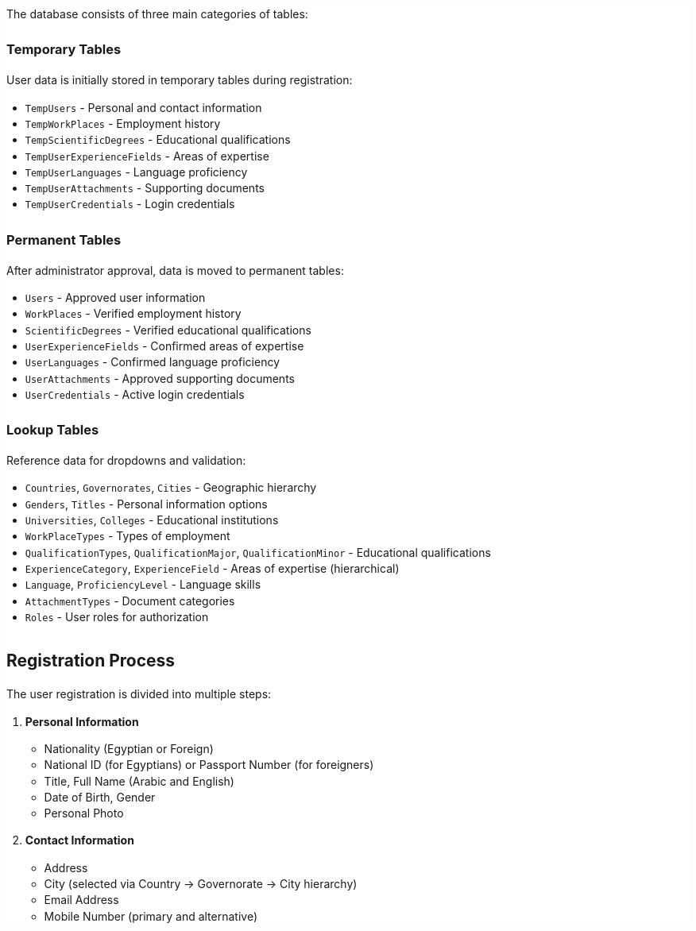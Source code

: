 The database consists of three main categories of tables:

### Temporary Tables
User data is initially stored in temporary tables during registration:
- `TempUsers` - Personal and contact information
- `TempWorkPlaces` - Employment history
- `TempScientificDegrees` - Educational qualifications
- `TempUserExperienceFields` - Areas of expertise
- `TempUserLanguages` - Language proficiency
- `TempUserAttachments` - Supporting documents
- `TempUserCredentials` - Login credentials

### Permanent Tables
After administrator approval, data is moved to permanent tables:
- `Users` - Approved user information
- `WorkPlaces` - Verified employment history
- `ScientificDegrees` - Verified educational qualifications
- `UserExperienceFields` - Confirmed areas of expertise
- `UserLanguages` - Confirmed language proficiency
- `UserAttachments` - Approved supporting documents
- `UserCredentials` - Active login credentials

### Lookup Tables
Reference data for dropdowns and validation:
- `Countries`, `Governorates`, `Cities` - Geographic hierarchy
- `Genders`, `Titles` - Personal information options
- `Universities`, `Colleges` - Educational institutions
- `WorkPlaceTypes` - Types of employment
- `QualificationTypes`, `QualificationMajor`, `QualificationMinor` - Educational qualifications
- `ExperienceCategory`, `ExperienceField` - Areas of expertise (hierarchical)
- `Language`, `ProficiencyLevel` - Language skills
- `AttachmentTypes` - Document categories
- `Roles` - User roles for authorization

## Registration Process

The user registration is divided into multiple steps:

1. **Personal Information**
   - Nationality (Egyptian or Foreign)
   - National ID (for Egyptians) or Passport Number (for foreigners)
   - Title, Full Name (Arabic and English)
   - Date of Birth, Gender
   - Personal Photo

2. **Contact Information**
   - Address
   - City (selected via Country → Governorate → City hierarchy)
   - Email Address
   - Mobile Number (primary and alternative)
